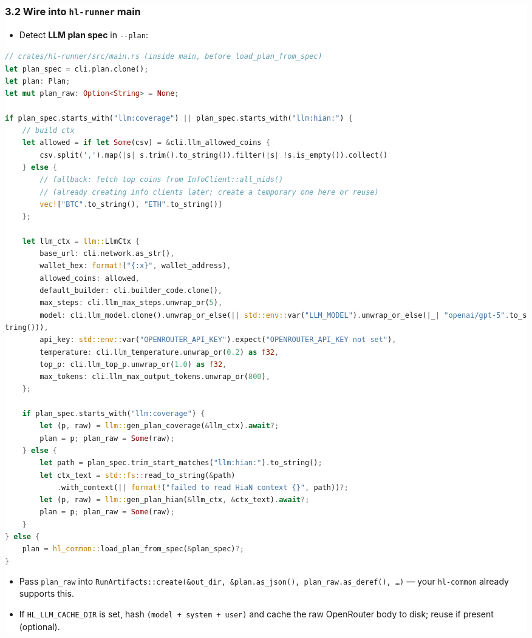 ### 3.2 Wire into `hl-runner` main

* Detect **LLM plan spec** in `--plan`:

```rust
// crates/hl-runner/src/main.rs (inside main, before load_plan_from_spec)
let plan_spec = cli.plan.clone();
let plan: Plan;
let mut plan_raw: Option<String> = None;

if plan_spec.starts_with("llm:coverage") || plan_spec.starts_with("llm:hian:") {
    // build ctx
    let allowed = if let Some(csv) = &cli.llm_allowed_coins {
        csv.split(',').map(|s| s.trim().to_string()).filter(|s| !s.is_empty()).collect()
    } else {
        // fallback: fetch top coins from InfoClient::all_mids()
        // (already creating info clients later; create a temporary one here or reuse)
        vec!["BTC".to_string(), "ETH".to_string()]
    };

    let llm_ctx = llm::LlmCtx {
        base_url: cli.network.as_str(),
        wallet_hex: format!("{:x}", wallet_address),
        allowed_coins: allowed,
        default_builder: cli.builder_code.clone(),
        max_steps: cli.llm_max_steps.unwrap_or(5),
        model: cli.llm_model.clone().unwrap_or_else(|| std::env::var("LLM_MODEL").unwrap_or_else(|_| "openai/gpt-5".to_string())),
        api_key: std::env::var("OPENROUTER_API_KEY").expect("OPENROUTER_API_KEY not set"),
        temperature: cli.llm_temperature.unwrap_or(0.2) as f32,
        top_p: cli.llm_top_p.unwrap_or(1.0) as f32,
        max_tokens: cli.llm_max_output_tokens.unwrap_or(800),
    };

    if plan_spec.starts_with("llm:coverage") {
        let (p, raw) = llm::gen_plan_coverage(&llm_ctx).await?;
        plan = p; plan_raw = Some(raw);
    } else {
        let path = plan_spec.trim_start_matches("llm:hian:").to_string();
        let ctx_text = std::fs::read_to_string(&path)
            .with_context(|| format!("failed to read HiaN context {}", path))?;
        let (p, raw) = llm::gen_plan_hian(&llm_ctx, &ctx_text).await?;
        plan = p; plan_raw = Some(raw);
    }
} else {
    plan = hl_common::load_plan_from_spec(&plan_spec)?;
}
```

* Pass `plan_raw` into `RunArtifacts::create(&out_dir, &plan.as_json(), plan_raw.as_deref(), …)` — your `hl-common` already supports this.

* If `HL_LLM_CACHE_DIR` is set, hash `(model + system + user)` and cache the raw OpenRouter body to disk; reuse if present (optional).
